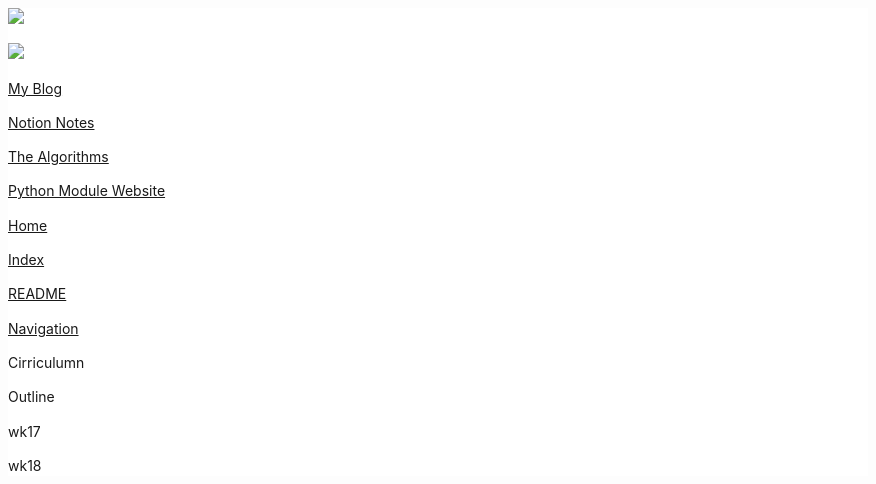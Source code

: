 <a href="https://bgoonz42.gitbook.io/datastructures-in-pytho/" class="link-a079aa82--primary-53a25e66--logoLink-10d08504"></a>

<img src="https://gblobscdn.gitbook.com/spaces%2F-Mij72ebV4OjqJvBacMy%2Favatar-rectangle-1631155247747.png?alt=media" class="image-67b14f24--logo-35ac2404--small-5fbe8ad7" />

<a href="https://bgoonz42.gitbook.io/datastructures-in-pytho/" class="link-a079aa82--primary-53a25e66--logoLink-10d08504"></a>

<img src="https://gblobscdn.gitbook.com/spaces%2F-Mij72ebV4OjqJvBacMy%2Favatar-rectangle-1631155247747.png?alt=media" class="image-67b14f24--logo-35ac2404--medium-5fbe8af6" />

<a href="https://bgoonz-blog.netlify.app/#gsc.tab=0" class="button-36063075--medium-6e2a217a--button-f76f0854--linkButton-67c61496--links-282dde1f"><span class="text-4505230f--UIH400-4e41e82a--textContentFamily-49a318e1--text-8ee2c8b2"><span class="text-4505230f--UIH400-4e41e82a--textContentFamily-49a318e1">My Blog</span></span></a>

<a href="https://www.notion.so/webdevhub42/Python-Data-Structures-Unit-1da9a5d55db844f4b62aff6fd2b4d1ce" class="button-36063075--medium-6e2a217a--button-f76f0854--linkButton-67c61496--links-282dde1f"><span class="text-4505230f--UIH400-4e41e82a--textContentFamily-49a318e1--text-8ee2c8b2"><span class="text-4505230f--UIH400-4e41e82a--textContentFamily-49a318e1">Notion Notes</span></span></a>

<a href="https://bgoonz-branch-the-algos.vercel.app/" class="button-36063075--medium-6e2a217a--button-f76f0854--linkButton-67c61496--links-282dde1f"><span class="text-4505230f--UIH400-4e41e82a--textContentFamily-49a318e1--text-8ee2c8b2"><span class="text-4505230f--UIH400-4e41e82a--textContentFamily-49a318e1">The Algorithms</span></span></a>

<a href="https://thealgorithms.netlify.app/#" class="button-36063075--medium-6e2a217a--button-f76f0854--linkButton-67c61496--links-282dde1f"><span class="text-4505230f--UIH400-4e41e82a--textContentFamily-49a318e1--text-8ee2c8b2"><span class="text-4505230f--UIH400-4e41e82a--textContentFamily-49a318e1">Python Module Website</span></span></a>

<a href="https://bgoonz42.gitbook.io/datastructures-in-pytho/" class="navButton-94f2579c--navButtonClickable-161b88ca"><span class="text-4505230f--UIH300-2063425d--textContentFamily-49a318e1--navButtonLabel-14a4968f">Home</span></a>

<a href="../../../index.html" class="navButton-94f2579c--navButtonClickable-161b88ca"><span class="text-4505230f--UIH300-2063425d--textContentFamily-49a318e1--navButtonLabel-14a4968f">Index</span></a>

<a href="../../../readme-1.html" class="navButton-94f2579c--navButtonClickable-161b88ca"><span class="text-4505230f--UIH300-2063425d--textContentFamily-49a318e1--navButtonLabel-14a4968f">README</span></a>

<a href="../../../navigation.html" class="navButton-94f2579c--navButtonClickable-161b88ca"><span class="text-4505230f--UIH300-2063425d--textContentFamily-49a318e1--navButtonLabel-14a4968f">Navigation</span></a>

<span class="text-4505230f--UIH300-2063425d--textContentFamily-49a318e1--navButtonLabel-14a4968f"><span class="text-4505230f--InfoH200-3a8a7a86--textContentFamily-49a318e1">Cirriculumn</span></span>

<span class="text-4505230f--UIH300-2063425d--textContentFamily-49a318e1--navButtonLabel-14a4968f">Outline</span>

<span class="text-4505230f--UIH300-2063425d--textContentFamily-49a318e1--navButtonLabel-14a4968f">wk17</span>

<span class="text-4505230f--UIH300-2063425d--textContentFamily-49a318e1--navButtonLabel-14a4968f">wk18</span>
